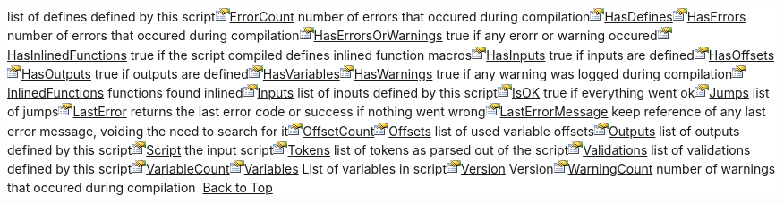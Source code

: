 list of defines defined by this script</td></tr><tr><td>![Public property](media/pubproperty.gif "Public property")</td><td><a href="0b3eb47e-93ca-7e7c-1815-67023417f6a1.md">ErrorCount</a></td><td>
number of errors that occured during compilation</td></tr><tr><td>![Public property](media/pubproperty.gif "Public property")</td><td><a href="8d7693cf-a6a5-a7ab-efa0-5954670d872d.md">HasDefines</a></td><td /></tr><tr><td>![Public property](media/pubproperty.gif "Public property")</td><td><a href="36864e75-c781-f59d-9fe8-1eae7d5b0f57.md">HasErrors</a></td><td>
number of errors that occured during compilation</td></tr><tr><td>![Public property](media/pubproperty.gif "Public property")</td><td><a href="179ddab0-6633-29b1-4d88-217cc8619a83.md">HasErrorsOrWarnings</a></td><td>
true if any erorr or warning occured</td></tr><tr><td>![Public property](media/pubproperty.gif "Public property")</td><td><a href="d64ab208-331e-20d3-d3a2-f13c2b8c2022.md">HasInlinedFunctions</a></td><td>
true if the script compiled defines inlined function macros</td></tr><tr><td>![Public property](media/pubproperty.gif "Public property")</td><td><a href="505b134f-7aee-6936-08ab-72f4fd78b30f.md">HasInputs</a></td><td>
true if inputs are defined</td></tr><tr><td>![Public property](media/pubproperty.gif "Public property")</td><td><a href="deab583a-7d02-af10-0e1e-d663d78c8afb.md">HasOffsets</a></td><td /></tr><tr><td>![Public property](media/pubproperty.gif "Public property")</td><td><a href="98301a1d-a34b-7fa9-e683-9627e7adf274.md">HasOutputs</a></td><td>
true if outputs are defined</td></tr><tr><td>![Public property](media/pubproperty.gif "Public property")</td><td><a href="ea5307d0-2875-dabf-67bd-dbae7bdfc1a5.md">HasVariables</a></td><td /></tr><tr><td>![Public property](media/pubproperty.gif "Public property")</td><td><a href="25b0cd43-b293-c9ae-2071-351dac935ade.md">HasWarnings</a></td><td>
true if any warning was logged during compilation</td></tr><tr><td>![Public property](media/pubproperty.gif "Public property")</td><td><a href="0e03f6fa-37b0-e102-692e-a98afcaba218.md">InlinedFunctions</a></td><td>
functions found inlined</td></tr><tr><td>![Public property](media/pubproperty.gif "Public property")</td><td><a href="12469225-1f5f-1a21-eb76-3f44b2560d1c.md">Inputs</a></td><td>
list of inputs defined by this script</td></tr><tr><td>![Public property](media/pubproperty.gif "Public property")</td><td><a href="480c8fbc-f0c8-e785-5050-6a14547ddacc.md">IsOK</a></td><td>
true if everything went ok</td></tr><tr><td>![Public property](media/pubproperty.gif "Public property")</td><td><a href="0359785d-048b-5de8-eb29-d1257095a1d4.md">Jumps</a></td><td>
list of jumps</td></tr><tr><td>![Public property](media/pubproperty.gif "Public property")</td><td><a href="28da84b7-7378-b520-f7c3-95d0a01bcbc7.md">LastError</a></td><td>
returns the last error code or success if nothing went wrong</td></tr><tr><td>![Public property](media/pubproperty.gif "Public property")</td><td><a href="9f8bb9f2-16f9-11bd-7e59-d6f957e5d85a.md">LastErrorMessage</a></td><td>
keep reference of any last error message, voiding the need to search for it</td></tr><tr><td>![Public property](media/pubproperty.gif "Public property")</td><td><a href="d5bf23b7-62d5-bcce-548f-cd747a58e053.md">OffsetCount</a></td><td /></tr><tr><td>![Public property](media/pubproperty.gif "Public property")</td><td><a href="9f06934a-861d-873e-5abf-0672bd54a300.md">Offsets</a></td><td>
list of used variable offsets</td></tr><tr><td>![Public property](media/pubproperty.gif "Public property")</td><td><a href="4a804b72-fd57-0888-d932-590e2d129c28.md">Outputs</a></td><td>
list of outputs defined by this script</td></tr><tr><td>![Public property](media/pubproperty.gif "Public property")</td><td><a href="faaaadb1-6f05-8693-237b-eb7ad9468387.md">Script</a></td><td>
the input script</td></tr><tr><td>![Public property](media/pubproperty.gif "Public property")</td><td><a href="ab519250-fff7-a647-f71d-baaf376d43f6.md">Tokens</a></td><td>
list of tokens as parsed out of the script</td></tr><tr><td>![Public property](media/pubproperty.gif "Public property")</td><td><a href="82c3d7fd-4222-2033-e762-0c98e9377157.md">Validations</a></td><td>
list of validations defined by this script</td></tr><tr><td>![Public property](media/pubproperty.gif "Public property")</td><td><a href="ddce63e9-28a9-7694-1542-20e0ad9e8ee1.md">VariableCount</a></td><td /></tr><tr><td>![Public property](media/pubproperty.gif "Public property")</td><td><a href="17ed1bce-9bcb-81e2-8a44-3dfab976c348.md">Variables</a></td><td>
List of variables in script</td></tr><tr><td>![Public property](media/pubproperty.gif "Public property")</td><td><a href="ffbe5ac4-c9e3-c285-6e05-8393190199ac.md">Version</a></td><td>
Version</td></tr><tr><td>![Public property](media/pubproperty.gif "Public property")</td><td><a href="7100f7cd-4fd2-e21c-f91f-8aaa5b78c3f5.md">WarningCount</a></td><td>
number of warnings that occured during compilation</td></tr></table>&nbsp;
<a href="#compilationdata-class">Back to Top</a>
